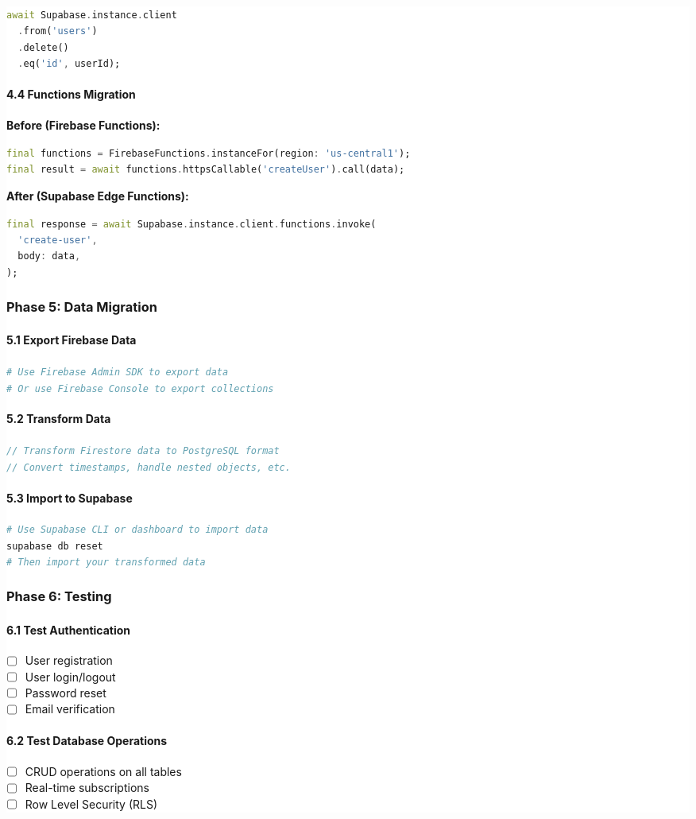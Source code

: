 ```dart
await Supabase.instance.client
  .from('users')
  .delete()
  .eq('id', userId);
```

#### 4.4 Functions Migration

**Before (Firebase Functions):**
```dart
final functions = FirebaseFunctions.instanceFor(region: 'us-central1');
final result = await functions.httpsCallable('createUser').call(data);
```

**After (Supabase Edge Functions):**
```dart
final response = await Supabase.instance.client.functions.invoke(
  'create-user',
  body: data,
);
```

### Phase 5: Data Migration

#### 5.1 Export Firebase Data
```bash
# Use Firebase Admin SDK to export data
# Or use Firebase Console to export collections
```

#### 5.2 Transform Data
```javascript
// Transform Firestore data to PostgreSQL format
// Convert timestamps, handle nested objects, etc.
```

#### 5.3 Import to Supabase
```bash
# Use Supabase CLI or dashboard to import data
supabase db reset
# Then import your transformed data
```

### Phase 6: Testing

#### 6.1 Test Authentication
- [ ] User registration
- [ ] User login/logout
- [ ] Password reset
- [ ] Email verification

#### 6.2 Test Database Operations
- [ ] CRUD operations on all tables
- [ ] Real-time subscriptions
- [ ] Row Level Security (RLS)
